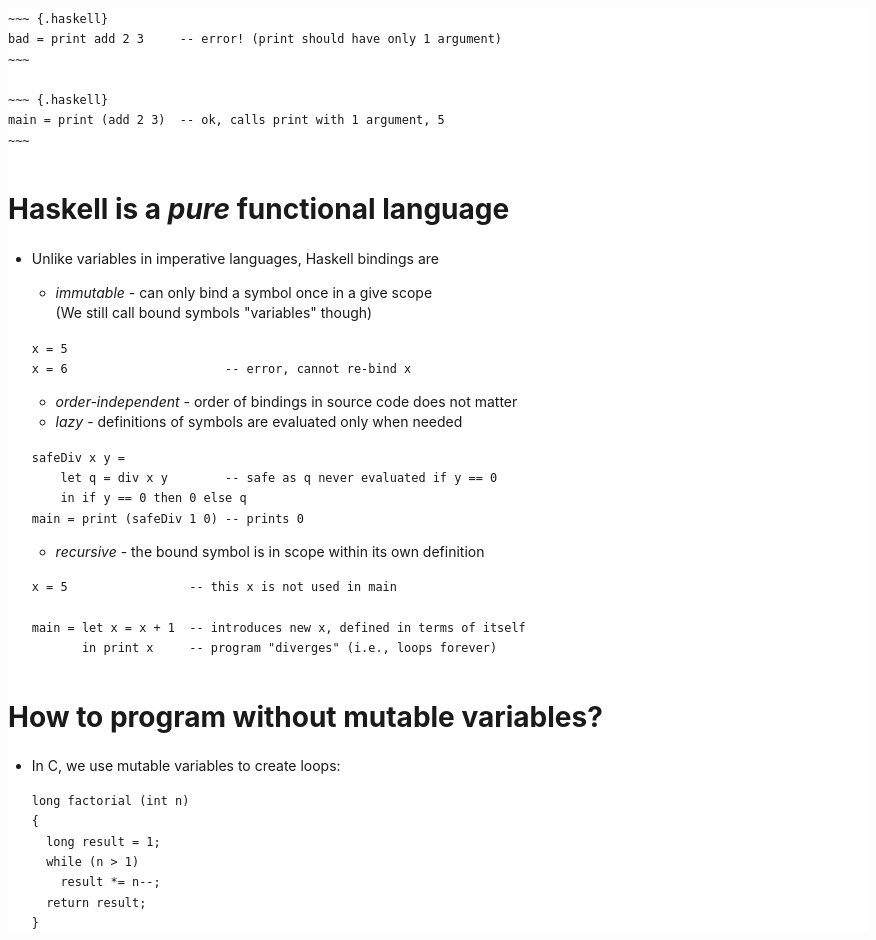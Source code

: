     ~~~ {.haskell}
    bad = print add 2 3     -- error! (print should have only 1 argument)
    ~~~

    ~~~ {.haskell}
    main = print (add 2 3)  -- ok, calls print with 1 argument, 5
    ~~~

# Haskell is a *pure* functional language

* Unlike variables in imperative languages, Haskell bindings are
    * *immutable* - can only bind a symbol once in a give scope<br>
      (We still call bound symbols "variables" though)

    ~~~ {.haskell}
    x = 5
    x = 6                      -- error, cannot re-bind x
    ~~~

    * *order-independent* - order of bindings in source code does not
       matter
    * *lazy* - definitions of symbols are evaluated only when needed

    ~~~ {.haskell}
    safeDiv x y =
        let q = div x y        -- safe as q never evaluated if y == 0
        in if y == 0 then 0 else q
    main = print (safeDiv 1 0) -- prints 0
    ~~~

    * *recursive* - the bound symbol is in scope within its own
       definition

    ~~~ {.haskell}
    x = 5                 -- this x is not used in main

    main = let x = x + 1  -- introduces new x, defined in terms of itself
           in print x     -- program "diverges" (i.e., loops forever)
    ~~~

# How to program without mutable variables?

* In C, we use mutable variables to create loops:

	~~~ {.c}
	long factorial (int n)
	{
	  long result = 1;
	  while (n > 1)
	    result *= n--;
	  return result;
	}
	~~~
